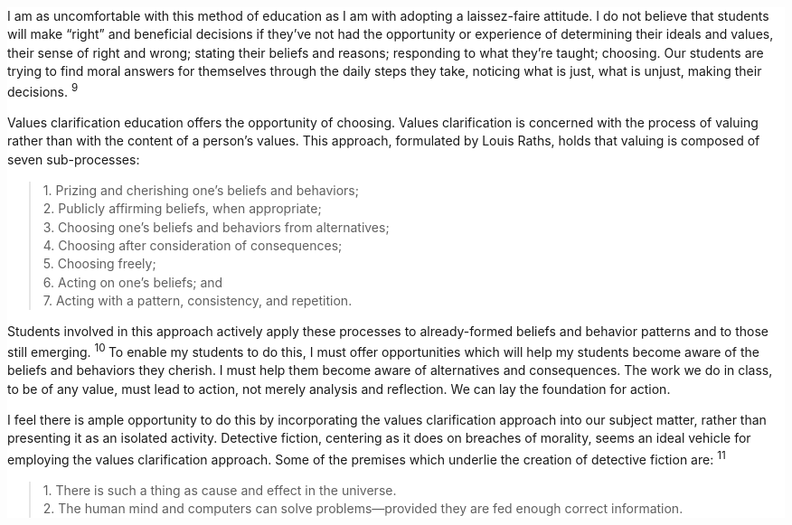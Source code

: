 I am as uncomfortable with this method of education as I am with adopting a laissez-faire attitude. I do not believe that students will make “right” and beneficial decisions if they’ve not had the opportunity or experience of determining their ideals and values, their sense of right and wrong; stating their beliefs and reasons; responding to what they’re taught; choosing. Our students are trying to find moral answers for themselves through the daily steps they take, noticing what is just, what is unjust, making their decisions.
<sup>
9
</sup>
<p>
Values clarification education offers the opportunity of choosing. Values clarification is concerned with the process of valuing rather than with the content of a person’s values. This approach, formulated by Louis Raths, holds that valuing is composed of seven sub-processes:
</p>
<blockquote>
<dl>
<dt>
1. Prizing and cherishing one’s beliefs and behaviors;
<dt>
2. Publicly affirming beliefs, when appropriate;
<dt>
3. Choosing one’s beliefs and behaviors from alternatives;
<dt>
4. Choosing after consideration of consequences;
<dt>
5. Choosing freely;
<dt>
6. Acting on one’s beliefs; and
<dt>
7. Acting with a pattern, consistency, and repetition.
</dt>
</dt>
</dt>
</dt>
</dt>
</dt>
</dt>
</dl>
</blockquote>
Students involved in this approach actively apply these processes to already-formed beliefs and behavior patterns and to those still emerging.
<sup>
10
</sup>
To enable my students to do this, I must offer opportunities which will help my students become aware of the beliefs and behaviors they cherish. I must help them become aware of alternatives and consequences. The work we do in class, to be of any value, must lead to action, not merely analysis and reflection. We can lay the foundation for action.
<p>
I feel there is ample opportunity to do this by incorporating the values clarification approach into our subject matter, rather than presenting it as an isolated activity. Detective fiction, centering as it does on breaches of morality, seems an ideal vehicle for employing the values clarification approach. Some of the premises which underlie the creation of detective fiction are:
<sup>
11
</sup>
</p>
<blockquote>
<dl>
<dt>
1. There is such a thing as cause and effect in the universe.
<dt>
2. The human mind and computers can solve problems—provided they are fed enough correct information.